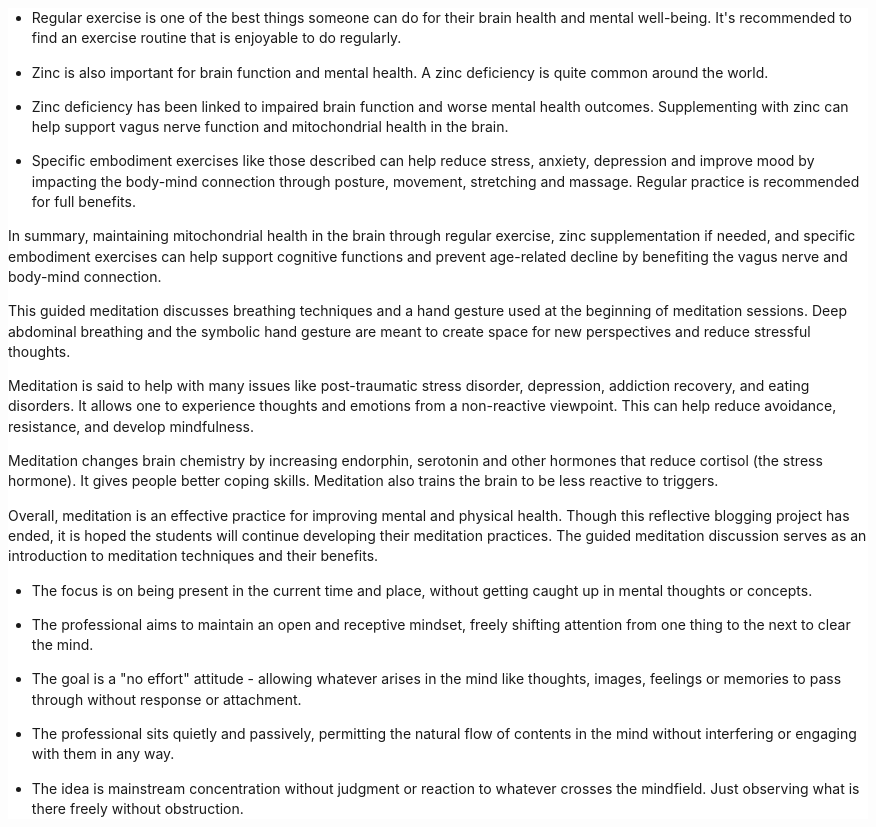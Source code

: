 - Regular exercise is one of the best things someone can do for their brain health and mental well-being. It's recommended to find an exercise routine that is enjoyable to do regularly. 

- Zinc is also important for brain function and mental health. A zinc deficiency is quite common around the world. 

- Zinc deficiency has been linked to impaired brain function and worse mental health outcomes. Supplementing with zinc can help support vagus nerve function and mitochondrial health in the brain. 

- Specific embodiment exercises like those described can help reduce stress, anxiety, depression and improve mood by impacting the body-mind connection through posture, movement, stretching and massage. Regular practice is recommended for full benefits.

In summary, maintaining mitochondrial health in the brain through regular exercise, zinc supplementation if needed, and specific embodiment exercises can help support cognitive functions and prevent age-related decline by benefiting the vagus nerve and body-mind connection.

 

This guided meditation discusses breathing techniques and a hand gesture used at the beginning of meditation sessions. Deep abdominal breathing and the symbolic hand gesture are meant to create space for new perspectives and reduce stressful thoughts. 

Meditation is said to help with many issues like post-traumatic stress disorder, depression, addiction recovery, and eating disorders. It allows one to experience thoughts and emotions from a non-reactive viewpoint. This can help reduce avoidance, resistance, and develop mindfulness. 

Meditation changes brain chemistry by increasing endorphin, serotonin and other hormones that reduce cortisol (the stress hormone). It gives people better coping skills. Meditation also trains the brain to be less reactive to triggers. 

Overall, meditation is an effective practice for improving mental and physical health. Though this reflective blogging project has ended, it is hoped the students will continue developing their meditation practices. The guided meditation discussion serves as an introduction to meditation techniques and their benefits.

 

- The focus is on being present in the current time and place, without getting caught up in mental thoughts or concepts. 

- The professional aims to maintain an open and receptive mindset, freely shifting attention from one thing to the next to clear the mind. 

- The goal is a "no effort" attitude - allowing whatever arises in the mind like thoughts, images, feelings or memories to pass through without response or attachment. 

- The professional sits quietly and passively, permitting the natural flow of contents in the mind without interfering or engaging with them in any way. 

- The idea is mainstream concentration without judgment or reaction to whatever crosses the mindfield. Just observing what is there freely without obstruction.